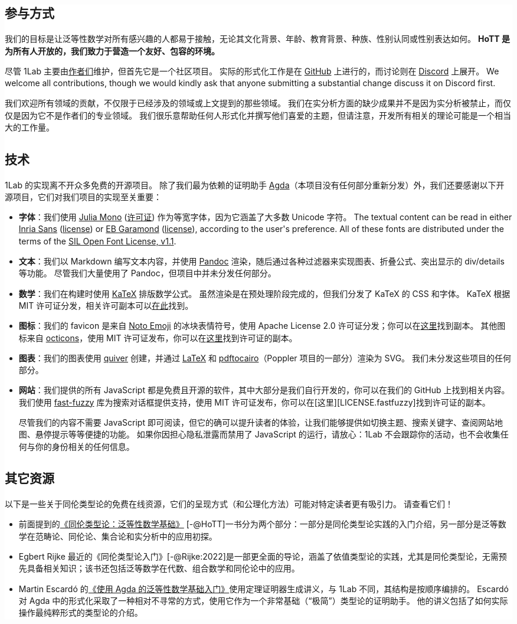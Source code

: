 [hott86]: HoTT.html#the-freudenthal-suspension-theorem
[elephanta13]: Elephant.html#a1.3-regular-categories

## 参与方式

我们的目标是让泛等性数学对所有感兴趣的人都易于接触，无论其文化背景、年龄、教育背景、种族、性别认同或性别表达如何。 **HoTT 是为所有人开放的，我们致力于营造一个友好、包容的环境。**

尽管 1Lab 主要由[作者们][authors]维护，但首先它是一个社区项目。 实际的形式化工作是在 [GitHub] 上进行的，而讨论则在 [Discord] 上展开。 We welcome all contributions, though we would kindly ask that
anyone submitting a substantial change discuss it on Discord first.

[GitHub]: https://github.com/the1lab/1lab
[Discord]: https://discord.gg/eQDNM26uKP
[authors]: Authors.html

我们欢迎所有领域的贡献，不仅限于已经涉及的领域或上文提到的那些领域。 我们在实分析方面的缺少成果并不是因为实分析被禁止，而仅仅是因为它不是作者们的专业领域。 我们很乐意帮助任何人形式化并撰写他们喜爱的主题，但请注意，开发所有相关的理论可能是一个相当大的工作量。

## 技术

1Lab 的实现离不开众多免费的开源项目。 除了我们最为依赖的证明助手 [Agda](https://github.com/agda/agda)（本项目没有任何部分重新分发）外，我们还要感谢以下开源项目，它们对我们项目的实现至关重要：

- **字体**：我们使用 [Julia Mono] ([许可证][LICENSE.JuliaMono]) 作为等宽字体，因为它涵盖了大多数 Unicode 字符。 The textual content can be
  read in either [Inria Sans] ([license][LICENSE.InriaSans]) or [EB
  Garamond][EB
    Garamond] ([license][LICENSE.EBGaramond]), according to the user's
  preference. All of these fonts are distributed under the terms of the
  [SIL Open Font License, v1.1][OFL].

- **文本**：我们以 Markdown 编写文本内容，并使用 [Pandoc] 渲染，随后通过各种过滤器来实现图表、折叠公式、突出显示的 div/details 等功能。 尽管我们大量使用了 Pandoc，但项目中并未分发任何部分。

- **数学**：我们在构建时使用 [KaTeX](https://katex.org) 排版数学公式。 虽然渲染是在预处理阶段完成的，但我们分发了 KaTeX 的 CSS 和字体。 KaTeX 根据 MIT 许可证分发，相关许可副本可以[在此][LICENSE.KaTeX]找到。

- **图标**：我们的 favicon 是来自 [Noto Emoji](https://github.com/googlefonts/noto-emoji) 的冰块表情符号，使用 Apache License 2.0 许可证分发；你可以在[这里][LICENSE.Noto]找到副本。 其他图标来自 [octicons](https://github.com/primer/octicons)，使用 MIT 许可证发布，你可以在[这里][LICENSE.Octicons]找到许可证的副本。

- **图表**：我们的图表使用 [quiver] 创建，并通过 [LaTeX] 和 [pdftocairo]（Poppler 项目的一部分）渲染为 SVG。 我们未分发这些项目的任何部分。

- **网站**：我们提供的所有 JavaScript 都是免费且开源的软件，其中大部分是我们自行开发的，你可以在我们的 GitHub 上找到相关内容。 我们使用 [fast-fuzzy] 库为搜索对话框提供支持，使用 MIT 许可证发布，你可以在\[这里]\[LICENSE.fastfuzzy]找到许可证的副本。

  尽管我们的内容不需要 JavaScript 即可阅读，但它的确可以提升读者的体验，让我们能够提供如切换主题、搜索关键字、查阅网站地图、悬停提示等等便捷的功能。 如果你因担心隐私泄露而禁用了 JavaScript 的运行，请放心：1Lab 不会跟踪你的活动，也不会收集任何与你的身份相关的任何信息。

[quiver]: https://q.uiver.app
[LaTeX]: https://tug.org/texlive
[pdftocairo]: https://poppler.freedesktop.org
[Pandoc]: https://pandoc.org
[Julia Mono]: https://juliamono.netlify.app/
[Inria Sans]: https://github.com/BlackFoundryCom/InriaFonts
[EB Garamond]: https://github.com/georgd/EB-Garamond
[OFL]: https://openfontlicense.org/
[LICENSE.JuliaMono]: static/licenses/LICENSE.JuliaMono.txt
[LICENSE.InriaSans]: static/licenses/LICENSE.InriaSans.txt
[LICENSE.EBGaramond]: static/licenses/LICENSE.EBGaramond.txt
[LICENSE.Noto]: static/licenses/LICENSE.Noto.txt
[LICENSE.Octicons]: static/licenses/LICENSE.Octicons.txt
[LICENSE.KaTeX]: static/licenses/LICENSE.KaTeX.txt
[LICENSE.fast-fuzzy]: static/licenses/LICENSE.fast-fuzzy.txt
[KaTeX]: https://katex.org
[fast-fuzzy]: https://www.npmjs.com/package/fast-fuzzy
[our GitHub]: https://github.com/the1lab/1lab/tree/main/support/web/js

## 其它资源

以下是一些关于同伦类型论的免费在线资源，它们的呈现方式（和公理化方法）可能对特定读者更有吸引力。 请查看它们！

- 前面提到的[《同伦类型论：泛等性数学基础》](https://homotopytypetheory.org/book) [-@HoTT]一书分为两个部分：一部分是同伦类型论实践的入门介绍，另一部分是泛等数学在范畴论、同伦论、集合论和实分析中的应用初探。

- Egbert Rijke 最近的《同伦类型论入门》[-@Rijke:2022]是一部更全面的导论，涵盖了依值类型论的实践，尤其是同伦类型论，无需预先具备相关知识；该书还包括泛等数学在代数、组合数学和同伦论中的应用。

- Martin Escardó 的[《使用 Agda 的泛等性数学基础入门》][martin]使用定理证明器生成讲义，与 1Lab 不同，其结构是按顺序编排的。 Escardó 对 Agda 中的形式化采取了一种相对不寻常的方式，使用它作为一个非常基础（“极简”）类型论的证明助手。 他的讲义包括了如何实际操作最纯粹形式的类型论的介绍。


[Algebra.Ring]: Algebra.Ring.html
[Abelian groups]: Algebra.Group.Ab.html
[selfindex]: Cat.Displayed.Instances.Slice.html#as-a-fibration
[*agda-unimath* library]: https://unimath.github.io/agda-unimath/HOME.html
[martin]: https://www.cs.bham.ac.uk/~mhe/HoTT-UF-in-Agda-Lecture-Notes/HoTT-UF-Agda.html
[*TypeTopology* library]: https://www.cs.bham.ac.uk/~mhe/TypeTopology/